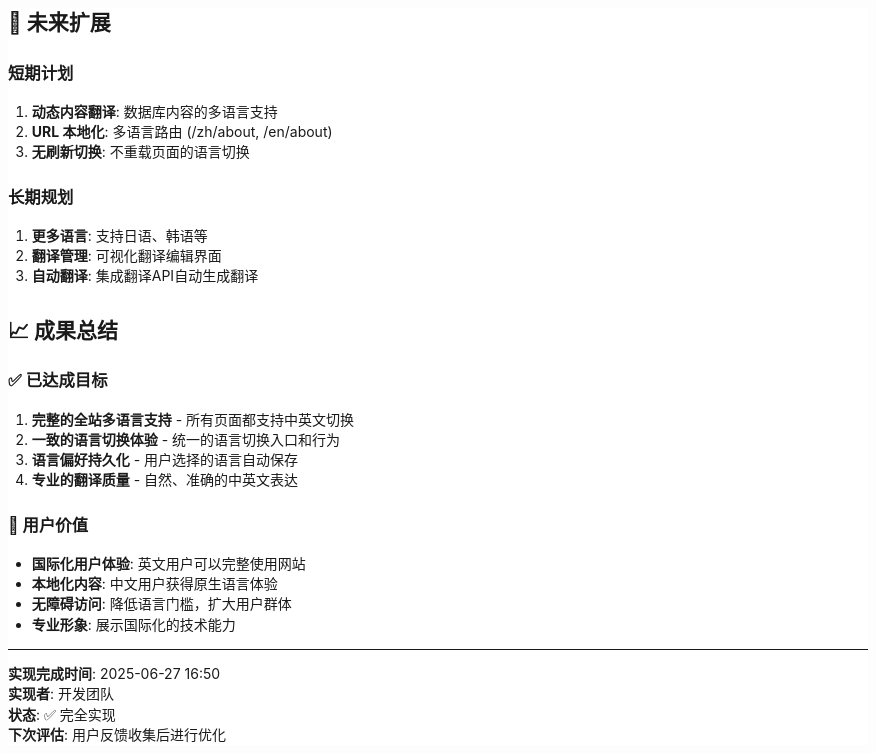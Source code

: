## 🔮 未来扩展

### 短期计划
1. **动态内容翻译**: 数据库内容的多语言支持
2. **URL 本地化**: 多语言路由 (/zh/about, /en/about)
3. **无刷新切换**: 不重载页面的语言切换

### 长期规划
1. **更多语言**: 支持日语、韩语等
2. **翻译管理**: 可视化翻译编辑界面
3. **自动翻译**: 集成翻译API自动生成翻译

## 📈 成果总结

### ✅ 已达成目标
1. **完整的全站多语言支持** - 所有页面都支持中英文切换
2. **一致的语言切换体验** - 统一的语言切换入口和行为
3. **语言偏好持久化** - 用户选择的语言自动保存
4. **专业的翻译质量** - 自然、准确的中英文表达

### 🎯 用户价值
- **国际化用户体验**: 英文用户可以完整使用网站
- **本地化内容**: 中文用户获得原生语言体验
- **无障碍访问**: 降低语言门槛，扩大用户群体
- **专业形象**: 展示国际化的技术能力

---

**实现完成时间**: 2025-06-27 16:50  
**实现者**: 开发团队  
**状态**: ✅ 完全实现  
**下次评估**: 用户反馈收集后进行优化
